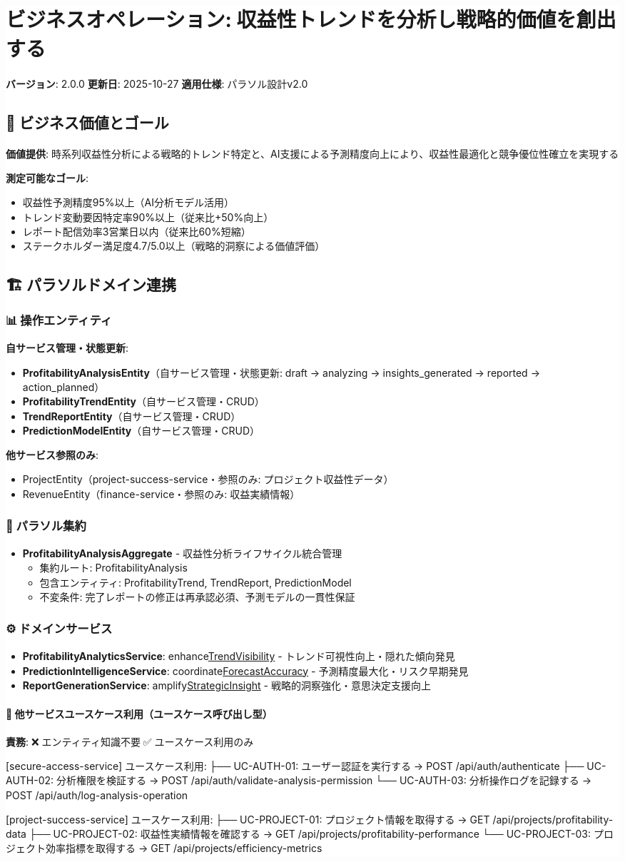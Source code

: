 # ビジネスオペレーション: 収益性トレンドを分析し戦略的価値を創出する

**バージョン**: 2.0.0
**更新日**: 2025-10-27
**適用仕様**: パラソル設計v2.0

## 🎯 ビジネス価値とゴール

**価値提供**: 時系列収益性分析による戦略的トレンド特定と、AI支援による予測精度向上により、収益性最適化と競争優位性確立を実現する

**測定可能なゴール**:
- 収益性予測精度95%以上（AI分析モデル活用）
- トレンド変動要因特定率90%以上（従来比+50%向上）
- レポート配信効率3営業日以内（従来比60%短縮）
- ステークホルダー満足度4.7/5.0以上（戦略的洞察による価値評価）

## 🏗️ パラソルドメイン連携

### 📊 操作エンティティ
**自サービス管理・状態更新**:
- **ProfitabilityAnalysisEntity**（自サービス管理・状態更新: draft → analyzing → insights_generated → reported → action_planned）
- **ProfitabilityTrendEntity**（自サービス管理・CRUD）
- **TrendReportEntity**（自サービス管理・CRUD）
- **PredictionModelEntity**（自サービス管理・CRUD）

**他サービス参照のみ**:
- ProjectEntity（project-success-service・参照のみ: プロジェクト収益性データ）
- RevenueEntity（finance-service・参照のみ: 収益実績情報）

### 🎯 パラソル集約
- **ProfitabilityAnalysisAggregate** - 収益性分析ライフサイクル統合管理
  - 集約ルート: ProfitabilityAnalysis
  - 包含エンティティ: ProfitabilityTrend, TrendReport, PredictionModel
  - 不変条件: 完了レポートの修正は再承認必須、予測モデルの一貫性保証

### ⚙️ ドメインサービス
- **ProfitabilityAnalyticsService**: enhance[TrendVisibility]() - トレンド可視性向上・隠れた傾向発見
- **PredictionIntelligenceService**: coordinate[ForecastAccuracy]() - 予測精度最大化・リスク早期発見
- **ReportGenerationService**: amplify[StrategicInsight]() - 戦略的洞察強化・意思決定支援向上

#### 🔗 他サービスユースケース利用（ユースケース呼び出し型）
**責務**: ❌ エンティティ知識不要 ✅ ユースケース利用のみ

[secure-access-service] ユースケース利用:
├── UC-AUTH-01: ユーザー認証を実行する → POST /api/auth/authenticate
├── UC-AUTH-02: 分析権限を検証する → POST /api/auth/validate-analysis-permission
└── UC-AUTH-03: 分析操作ログを記録する → POST /api/auth/log-analysis-operation

[project-success-service] ユースケース利用:
├── UC-PROJECT-01: プロジェクト情報を取得する → GET /api/projects/profitability-data
├── UC-PROJECT-02: 収益性実績情報を確認する → GET /api/projects/profitability-performance
└── UC-PROJECT-03: プロジェクト効率指標を取得する → GET /api/projects/efficiency-metrics
